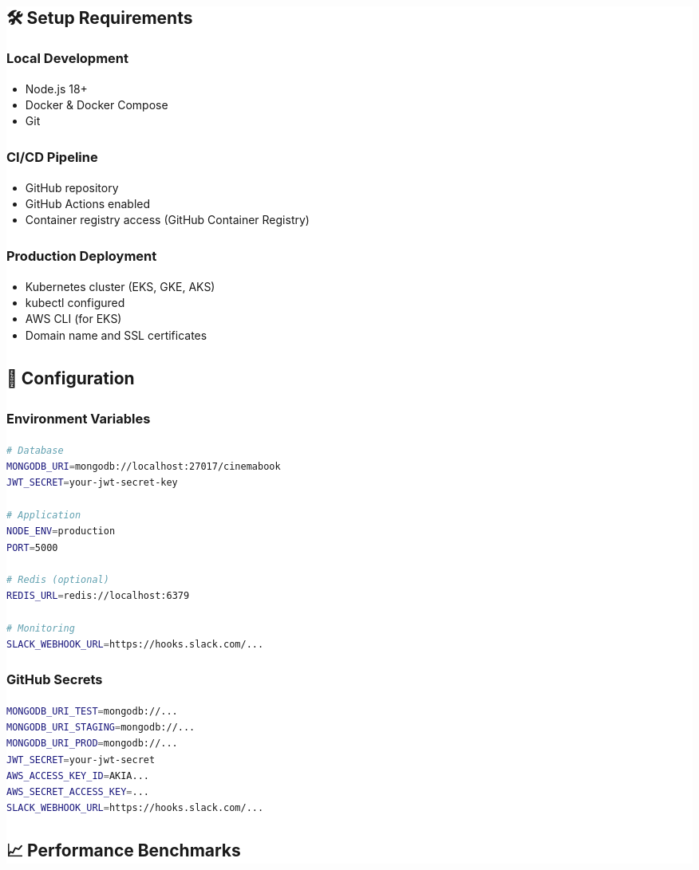 ## 🛠️ Setup Requirements

### Local Development
- Node.js 18+
- Docker & Docker Compose
- Git

### CI/CD Pipeline
- GitHub repository
- GitHub Actions enabled
- Container registry access (GitHub Container Registry)

### Production Deployment
- Kubernetes cluster (EKS, GKE, AKS)
- kubectl configured
- AWS CLI (for EKS)
- Domain name and SSL certificates

## 🔧 Configuration

### Environment Variables
```bash
# Database
MONGODB_URI=mongodb://localhost:27017/cinemabook
JWT_SECRET=your-jwt-secret-key

# Application
NODE_ENV=production
PORT=5000

# Redis (optional)
REDIS_URL=redis://localhost:6379

# Monitoring
SLACK_WEBHOOK_URL=https://hooks.slack.com/...
```

### GitHub Secrets
```bash
MONGODB_URI_TEST=mongodb://...
MONGODB_URI_STAGING=mongodb://...
MONGODB_URI_PROD=mongodb://...
JWT_SECRET=your-jwt-secret
AWS_ACCESS_KEY_ID=AKIA...
AWS_SECRET_ACCESS_KEY=...
SLACK_WEBHOOK_URL=https://hooks.slack.com/...
```

## 📈 Performance Benchmarks
